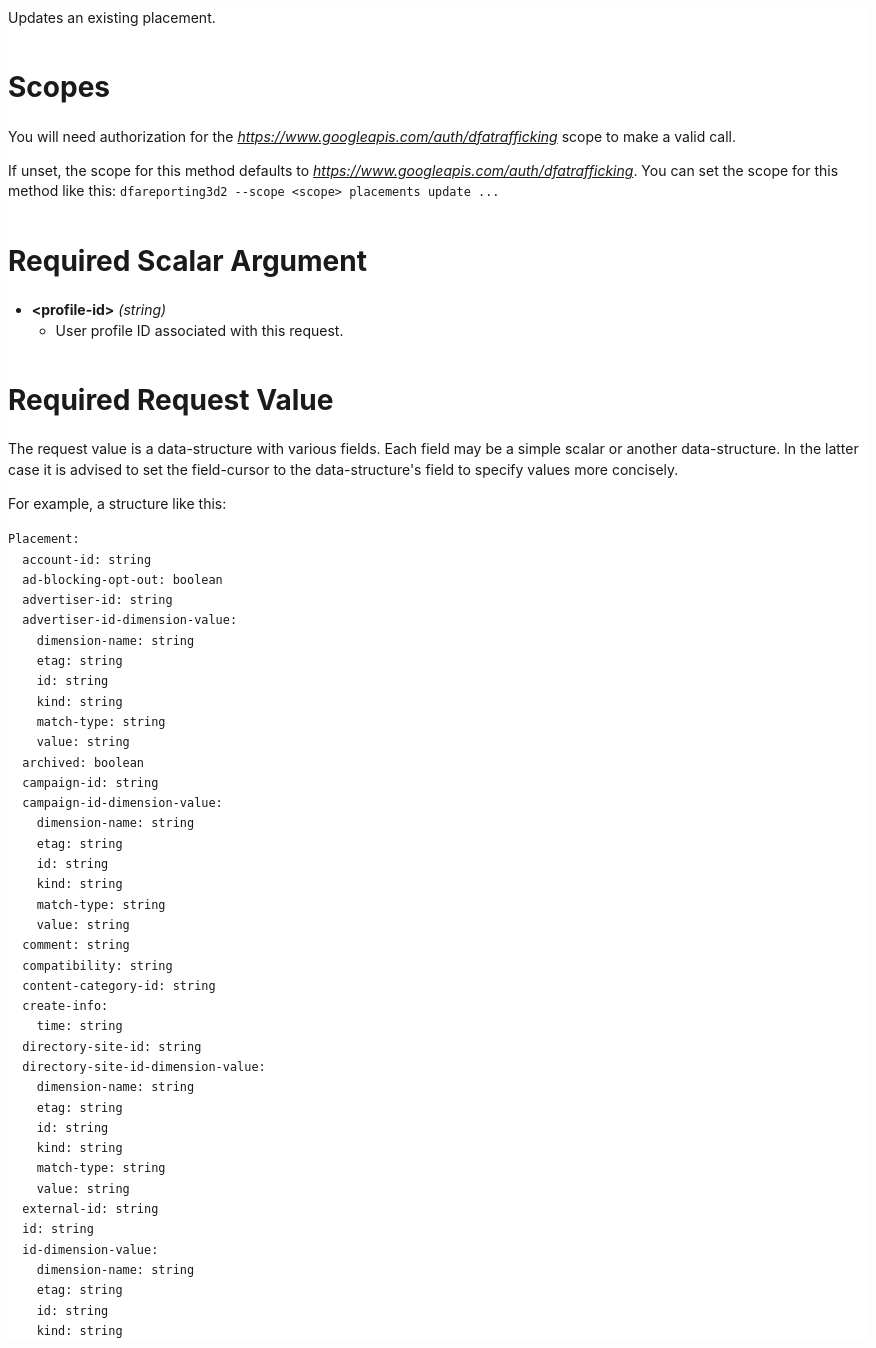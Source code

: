 Updates an existing placement.
# Scopes

You will need authorization for the *https://www.googleapis.com/auth/dfatrafficking* scope to make a valid call.

If unset, the scope for this method defaults to *https://www.googleapis.com/auth/dfatrafficking*.
You can set the scope for this method like this: `dfareporting3d2 --scope <scope> placements update ...`
# Required Scalar Argument
* **&lt;profile-id&gt;** *(string)*
    - User profile ID associated with this request.
# Required Request Value

The request value is a data-structure with various fields. Each field may be a simple scalar or another data-structure.
In the latter case it is advised to set the field-cursor to the data-structure's field to specify values more concisely.

For example, a structure like this:
```
Placement:
  account-id: string
  ad-blocking-opt-out: boolean
  advertiser-id: string
  advertiser-id-dimension-value:
    dimension-name: string
    etag: string
    id: string
    kind: string
    match-type: string
    value: string
  archived: boolean
  campaign-id: string
  campaign-id-dimension-value:
    dimension-name: string
    etag: string
    id: string
    kind: string
    match-type: string
    value: string
  comment: string
  compatibility: string
  content-category-id: string
  create-info:
    time: string
  directory-site-id: string
  directory-site-id-dimension-value:
    dimension-name: string
    etag: string
    id: string
    kind: string
    match-type: string
    value: string
  external-id: string
  id: string
  id-dimension-value:
    dimension-name: string
    etag: string
    id: string
    kind: string
```